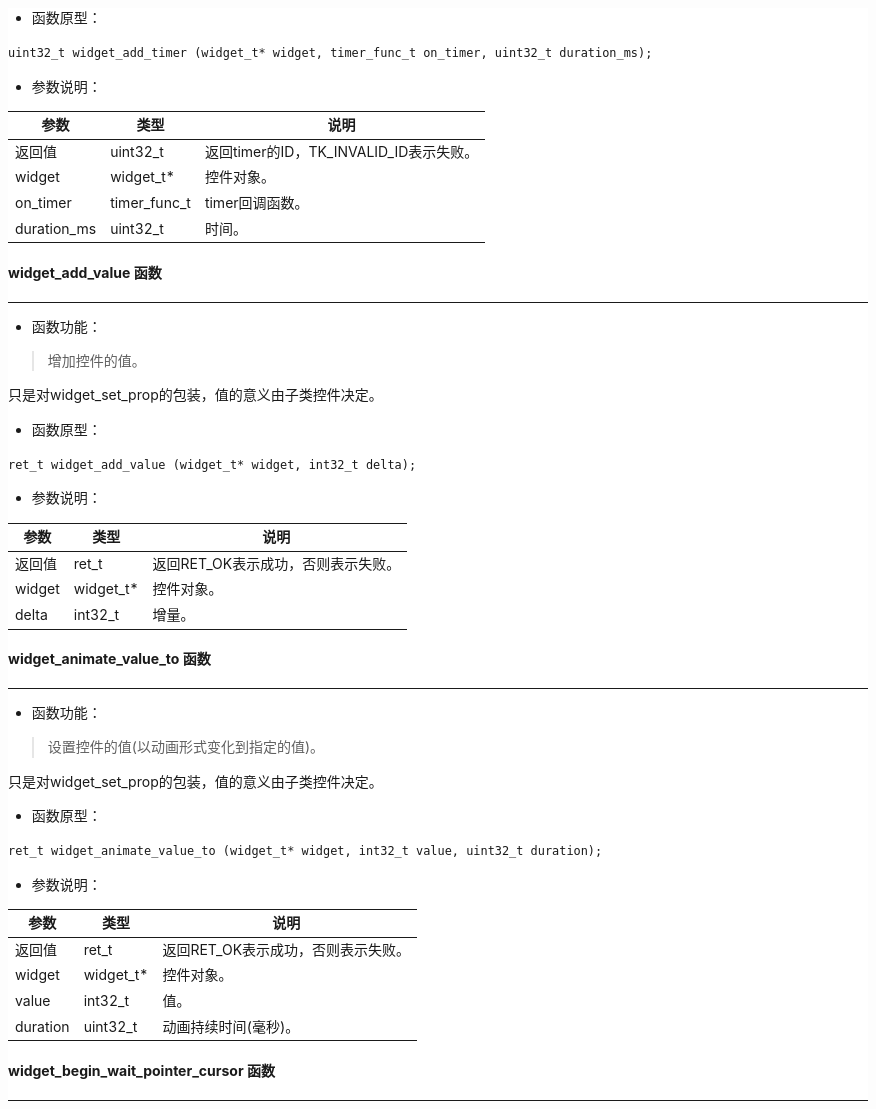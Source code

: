 * 函数原型：

```
uint32_t widget_add_timer (widget_t* widget, timer_func_t on_timer, uint32_t duration_ms);
```

* 参数说明：

| 参数 | 类型 | 说明 |
| -------- | ----- | --------- |
| 返回值 | uint32\_t | 返回timer的ID，TK\_INVALID\_ID表示失败。 |
| widget | widget\_t* | 控件对象。 |
| on\_timer | timer\_func\_t | timer回调函数。 |
| duration\_ms | uint32\_t | 时间。 |
#### widget\_add\_value 函数
-----------------------

* 函数功能：

> <p id="widget_t_widget_add_value">增加控件的值。
只是对widget\_set\_prop的包装，值的意义由子类控件决定。

* 函数原型：

```
ret_t widget_add_value (widget_t* widget, int32_t delta);
```

* 参数说明：

| 参数 | 类型 | 说明 |
| -------- | ----- | --------- |
| 返回值 | ret\_t | 返回RET\_OK表示成功，否则表示失败。 |
| widget | widget\_t* | 控件对象。 |
| delta | int32\_t | 增量。 |
#### widget\_animate\_value\_to 函数
-----------------------

* 函数功能：

> <p id="widget_t_widget_animate_value_to">设置控件的值(以动画形式变化到指定的值)。
只是对widget\_set\_prop的包装，值的意义由子类控件决定。

* 函数原型：

```
ret_t widget_animate_value_to (widget_t* widget, int32_t value, uint32_t duration);
```

* 参数说明：

| 参数 | 类型 | 说明 |
| -------- | ----- | --------- |
| 返回值 | ret\_t | 返回RET\_OK表示成功，否则表示失败。 |
| widget | widget\_t* | 控件对象。 |
| value | int32\_t | 值。 |
| duration | uint32\_t | 动画持续时间(毫秒)。 |
#### widget\_begin\_wait\_pointer\_cursor 函数
-----------------------
